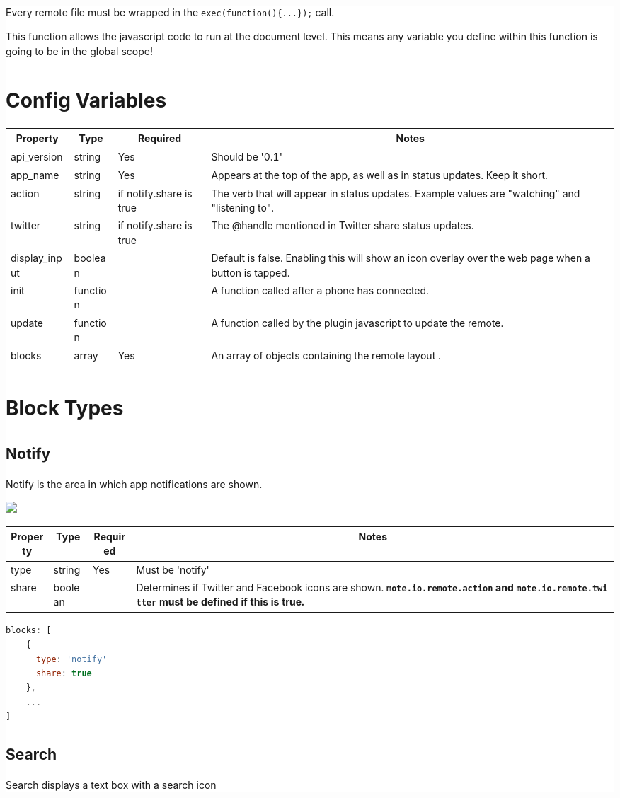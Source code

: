 Every remote file must be wrapped in the ```exec(function(){...});``` call. 

This function allows the javascript code to run at the document level. This means any variable you define within this function
is going to be in the global scope! 

# Config Variables

Property | Type | Required | Notes
--- | --- | --- | ---
api_version | string | Yes | Should be '0.1'
app_name | string | Yes | Appears at the top of the app, as well as in status updates. Keep it short.
action | string | if notify.share is true | The verb that will appear in status updates. Example values are "watching" and "listening to".
twitter | string | if notify.share is true | The @handle mentioned in Twitter share status updates.
display_input | boolean | |  Default is false. Enabling this will show an icon overlay over the web page when a button is tapped.
init | function | | A function called after a phone has connected.
update | function | | A function called by the plugin javascript to update the remote.
blocks | array | Yes | An array of objects containing the remote layout .

# Block Types

## Notify

Notify is the area in which app notifications are shown. 

![](https://mote.io/images/developers/notify.png)

Property | Type | Required | Notes
--- | --- | --- | ---
type | string | Yes | Must be 'notify'
share | boolean | | Determines if Twitter and Facebook icons are shown. **```mote.io.remote.action``` and ```mote.io.remote.twitter``` must be defined if this is true.**


```javascript
blocks: [
    {
      type: 'notify'
      share: true
    },
    ...
]
```

## Search

Search displays a text box with a search icon
